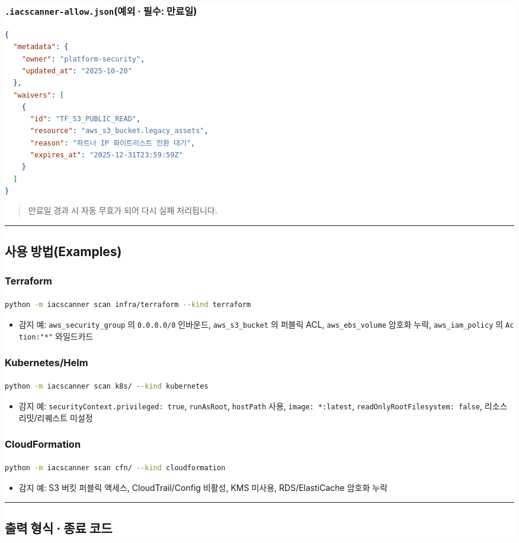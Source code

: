 ### `.iacscanner-allow.json`(예외 · 필수: 만료일)

```json
{
  "metadata": {
    "owner": "platform-security",
    "updated_at": "2025-10-20"
  },
  "waivers": [
    {
      "id": "TF_S3_PUBLIC_READ",
      "resource": "aws_s3_bucket.legacy_assets",
      "reason": "파트너 IP 화이트리스트 전환 대기",
      "expires_at": "2025-12-31T23:59:59Z"
    }
  ]
}
```

> 만료일 경과 시 자동 무효가 되어 다시 실패 처리됩니다.

---

## 사용 방법(Examples)

### Terraform

```bash
python -m iacscanner scan infra/terraform --kind terraform
```

* 감지 예: `aws_security_group` 의 `0.0.0.0/0` 인바운드, `aws_s3_bucket` 의 퍼블릭 ACL, `aws_ebs_volume` 암호화 누락, `aws_iam_policy` 의 `Action:"*"` 와일드카드

### Kubernetes/Helm

```bash
python -m iacscanner scan k8s/ --kind kubernetes
```

* 감지 예: `securityContext.privileged: true`, `runAsRoot`, `hostPath` 사용, `image: *:latest`, `readOnlyRootFilesystem: false`, 리소스 리밋/리퀘스트 미설정

### CloudFormation

```bash
python -m iacscanner scan cfn/ --kind cloudformation
```

* 감지 예: S3 버킷 퍼블릭 액세스, CloudTrail/Config 비활성, KMS 미사용, RDS/ElastiCache 암호화 누락

---

## 출력 형식 · 종료 코드
